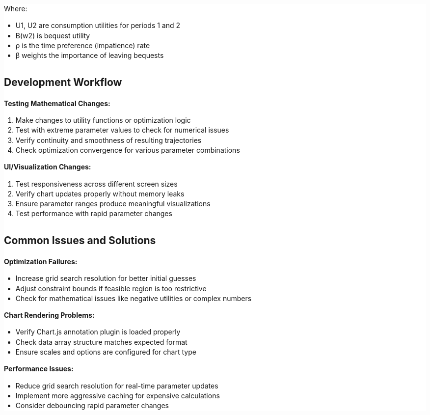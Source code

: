 Where:
- U1, U2 are consumption utilities for periods 1 and 2
- B(w2) is bequest utility
- ρ is the time preference (impatience) rate
- β weights the importance of leaving bequests

## Development Workflow

**Testing Mathematical Changes:**
1. Make changes to utility functions or optimization logic
2. Test with extreme parameter values to check for numerical issues
3. Verify continuity and smoothness of resulting trajectories
4. Check optimization convergence for various parameter combinations

**UI/Visualization Changes:**
1. Test responsiveness across different screen sizes
2. Verify chart updates properly without memory leaks
3. Ensure parameter ranges produce meaningful visualizations
4. Test performance with rapid parameter changes

## Common Issues and Solutions

**Optimization Failures:**
- Increase grid search resolution for better initial guesses
- Adjust constraint bounds if feasible region is too restrictive
- Check for mathematical issues like negative utilities or complex numbers

**Chart Rendering Problems:**
- Verify Chart.js annotation plugin is loaded properly
- Check data array structure matches expected format
- Ensure scales and options are configured for chart type

**Performance Issues:**
- Reduce grid search resolution for real-time parameter updates
- Implement more aggressive caching for expensive calculations
- Consider debouncing rapid parameter changes